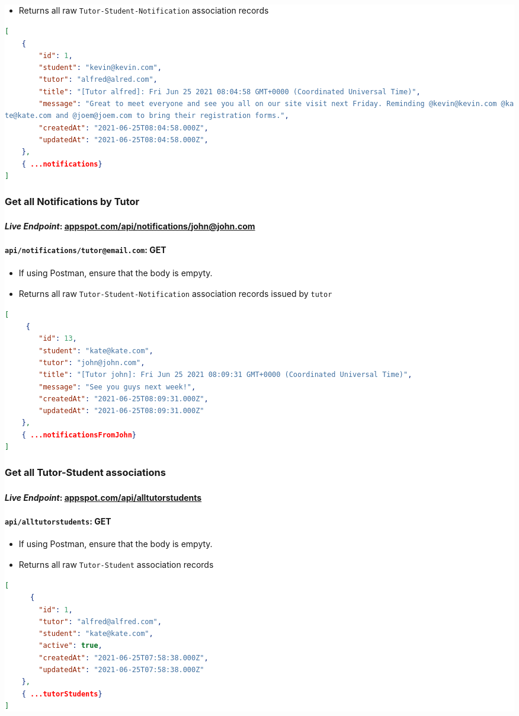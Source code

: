 * Returns all raw `Tutor-Student-Notification` association records
``` json
[
    {
        "id": 1,
        "student": "kevin@kevin.com",
        "tutor": "alfred@alred.com",
        "title": "[Tutor alfred]: Fri Jun 25 2021 08:04:58 GMT+0000 (Coordinated Universal Time)",
        "message": "Great to meet everyone and see you all on our site visit next Friday. Reminding @kevin@kevin.com @kate@kate.com and @joem@joem.com to bring their registration forms.",
        "createdAt": "2021-06-25T08:04:58.000Z",
        "updatedAt": "2021-06-25T08:04:58.000Z",
    },
    { ...notifications}
]
```

### Get all Notifications by Tutor
#### ***Live Endpoint***: [appspot.com/api/notifications/john@john.com](https://fsdisraelias.df.r.appspot.com/api/notifications/john@john.com)
#### `api/notifications/tutor@email.com`: GET
* If using Postman, ensure that the body is empyty.

* Returns all raw `Tutor-Student-Notification` association records issued by `tutor`
``` json
[
     {
        "id": 13,
        "student": "kate@kate.com",
        "tutor": "john@john.com",
        "title": "[Tutor john]: Fri Jun 25 2021 08:09:31 GMT+0000 (Coordinated Universal Time)",
        "message": "See you guys next week!",
        "createdAt": "2021-06-25T08:09:31.000Z",
        "updatedAt": "2021-06-25T08:09:31.000Z"
    },
    { ...notificationsFromJohn}
]
```


### Get all Tutor-Student associations
#### ***Live Endpoint***: [appspot.com/api/alltutorstudents](https://fsdisraelias.df.r.appspot.com/api/alltutorstudents)
#### `api/alltutorstudents`: GET
* If using Postman, ensure that the body is empyty.

* Returns all raw `Tutor-Student` association records
``` json
[
      {
        "id": 1,
        "tutor": "alfred@alfred.com",
        "student": "kate@kate.com",
        "active": true,
        "createdAt": "2021-06-25T07:58:38.000Z",
        "updatedAt": "2021-06-25T07:58:38.000Z"
    },
    { ...tutorStudents}
]
```

